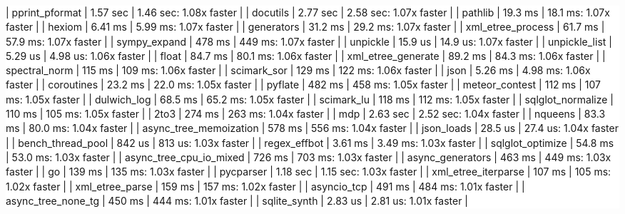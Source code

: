 | pprint_pformat           | 1.57 sec                                               | 1.46 sec: 1.08x faster                                                 |
| docutils                 | 2.77 sec                                               | 2.58 sec: 1.07x faster                                                 |
| pathlib                  | 19.3 ms                                                | 18.1 ms: 1.07x faster                                                  |
| hexiom                   | 6.41 ms                                                | 5.99 ms: 1.07x faster                                                  |
| generators               | 31.2 ms                                                | 29.2 ms: 1.07x faster                                                  |
| xml_etree_process        | 61.7 ms                                                | 57.9 ms: 1.07x faster                                                  |
| sympy_expand             | 478 ms                                                 | 449 ms: 1.07x faster                                                   |
| unpickle                 | 15.9 us                                                | 14.9 us: 1.07x faster                                                  |
| unpickle_list            | 5.29 us                                                | 4.98 us: 1.06x faster                                                  |
| float                    | 84.7 ms                                                | 80.1 ms: 1.06x faster                                                  |
| xml_etree_generate       | 89.2 ms                                                | 84.3 ms: 1.06x faster                                                  |
| spectral_norm            | 115 ms                                                 | 109 ms: 1.06x faster                                                   |
| scimark_sor              | 129 ms                                                 | 122 ms: 1.06x faster                                                   |
| json                     | 5.26 ms                                                | 4.98 ms: 1.06x faster                                                  |
| coroutines               | 23.2 ms                                                | 22.0 ms: 1.05x faster                                                  |
| pyflate                  | 482 ms                                                 | 458 ms: 1.05x faster                                                   |
| meteor_contest           | 112 ms                                                 | 107 ms: 1.05x faster                                                   |
| dulwich_log              | 68.5 ms                                                | 65.2 ms: 1.05x faster                                                  |
| scimark_lu               | 118 ms                                                 | 112 ms: 1.05x faster                                                   |
| sqlglot_normalize        | 110 ms                                                 | 105 ms: 1.05x faster                                                   |
| 2to3                     | 274 ms                                                 | 263 ms: 1.04x faster                                                   |
| mdp                      | 2.63 sec                                               | 2.52 sec: 1.04x faster                                                 |
| nqueens                  | 83.3 ms                                                | 80.0 ms: 1.04x faster                                                  |
| async_tree_memoization   | 578 ms                                                 | 556 ms: 1.04x faster                                                   |
| json_loads               | 28.5 us                                                | 27.4 us: 1.04x faster                                                  |
| bench_thread_pool        | 842 us                                                 | 813 us: 1.03x faster                                                   |
| regex_effbot             | 3.61 ms                                                | 3.49 ms: 1.03x faster                                                  |
| sqlglot_optimize         | 54.8 ms                                                | 53.0 ms: 1.03x faster                                                  |
| async_tree_cpu_io_mixed  | 726 ms                                                 | 703 ms: 1.03x faster                                                   |
| async_generators         | 463 ms                                                 | 449 ms: 1.03x faster                                                   |
| go                       | 139 ms                                                 | 135 ms: 1.03x faster                                                   |
| pycparser                | 1.18 sec                                               | 1.15 sec: 1.03x faster                                                 |
| xml_etree_iterparse      | 107 ms                                                 | 105 ms: 1.02x faster                                                   |
| xml_etree_parse          | 159 ms                                                 | 157 ms: 1.02x faster                                                   |
| asyncio_tcp              | 491 ms                                                 | 484 ms: 1.01x faster                                                   |
| async_tree_none_tg       | 450 ms                                                 | 444 ms: 1.01x faster                                                   |
| sqlite_synth             | 2.83 us                                                | 2.81 us: 1.01x faster                                                  |